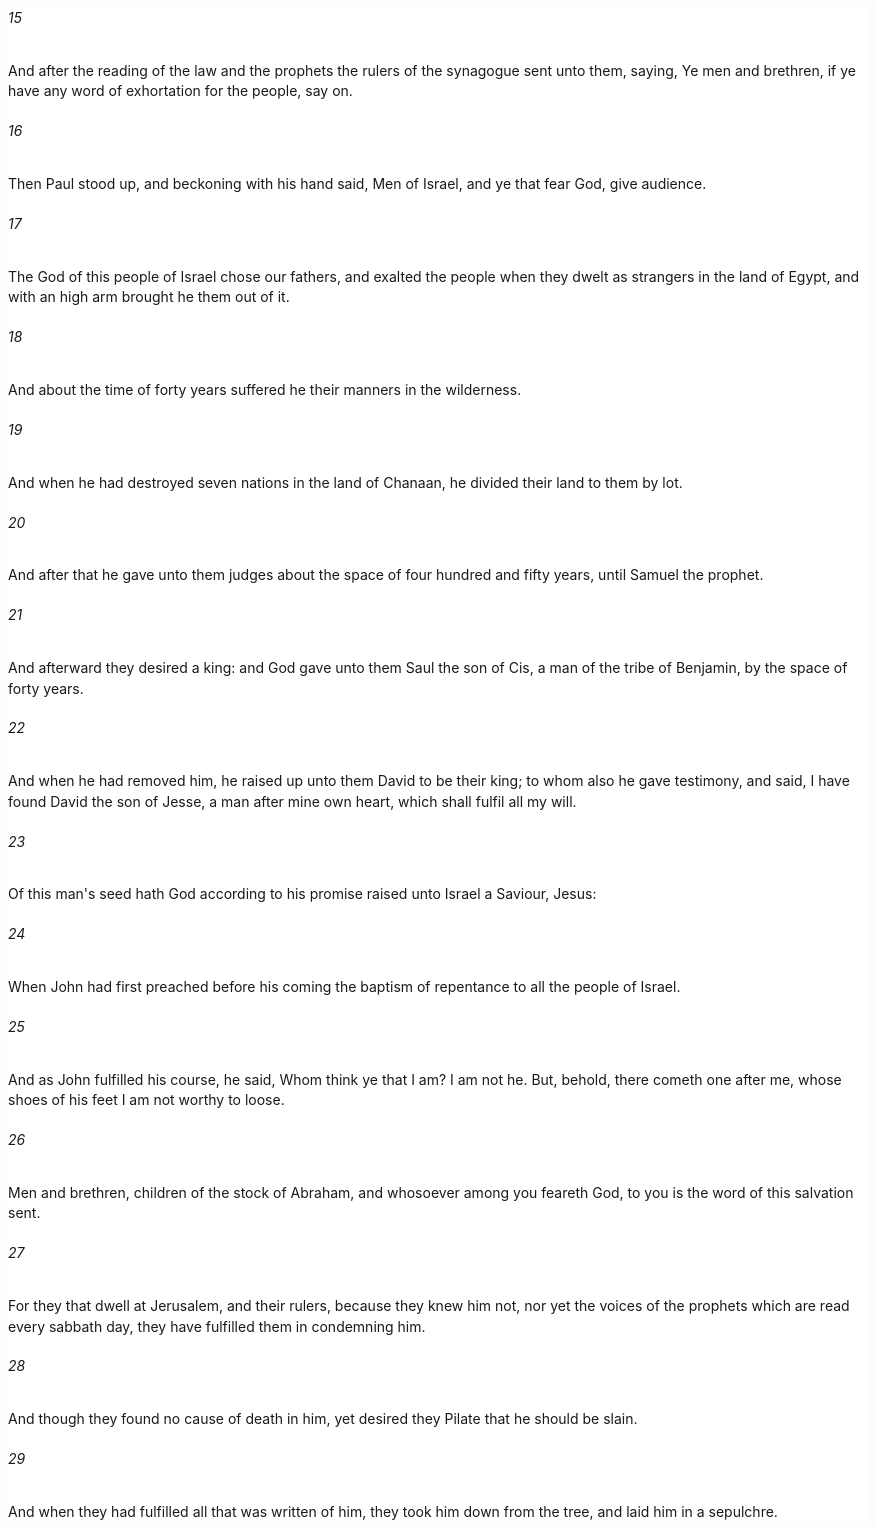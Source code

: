###### 15
And after the reading of the law and the prophets the rulers of the synagogue sent unto them, saying, Ye men and brethren, if ye have any word of exhortation for the people, say on.

###### 16
Then Paul stood up, and beckoning with his hand said, Men of Israel, and ye that fear God, give audience.

###### 17
The God of this people of Israel chose our fathers, and exalted the people when they dwelt as strangers in the land of Egypt, and with an high arm brought he them out of it.

###### 18
And about the time of forty years suffered he their manners in the wilderness.

###### 19
And when he had destroyed seven nations in the land of Chanaan, he divided their land to them by lot.

###### 20
And after that he gave unto them judges about the space of four hundred and fifty years, until Samuel the prophet.

###### 21
And afterward they desired a king: and God gave unto them Saul the son of Cis, a man of the tribe of Benjamin, by the space of forty years.

###### 22
And when he had removed him, he raised up unto them David to be their king; to whom also he gave testimony, and said, I have found David the son of Jesse, a man after mine own heart, which shall fulfil all my will.

###### 23
Of this man's seed hath God according to his promise raised unto Israel a Saviour, Jesus:

###### 24
When John had first preached before his coming the baptism of repentance to all the people of Israel.

###### 25
And as John fulfilled his course, he said, Whom think ye that I am? I am not he. But, behold, there cometh one after me, whose shoes of his feet I am not worthy to loose.

###### 26
Men and brethren, children of the stock of Abraham, and whosoever among you feareth God, to you is the word of this salvation sent.

###### 27
For they that dwell at Jerusalem, and their rulers, because they knew him not, nor yet the voices of the prophets which are read every sabbath day, they have fulfilled them in condemning him.

###### 28
And though they found no cause of death in him, yet desired they Pilate that he should be slain.

###### 29
And when they had fulfilled all that was written of him, they took him down from the tree, and laid him in a sepulchre.
